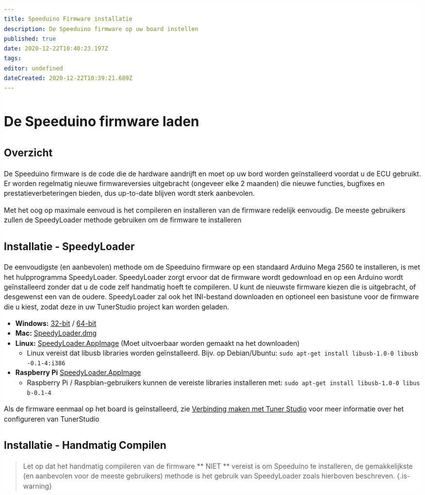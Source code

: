 ```yaml
---
title: Speeduino Firmware installatie
description: De Speeduino firmware op uw board instellen
published: true
date: 2020-12-22T10:40:23.197Z
tags: 
editor: undefined
dateCreated: 2020-12-22T10:39:21.689Z
---
```


# De Speeduino firmware laden
## Overzicht
De Speeduino firmware is de code die de hardware aandrijft en moet op uw bord worden geïnstalleerd voordat u de ECU gebruikt. Er worden regelmatig nieuwe firmwareversies uitgebracht (ongeveer elke 2 maanden) die nieuwe functies, bugfixes en prestatieverbeteringen bieden, dus up-to-date blijven wordt sterk aanbevolen.

Met het oog op maximale eenvoud is het compileren en installeren van de firmware redelijk eenvoudig. De meeste gebruikers zullen de SpeedyLoader methode gebruiken om de firmware te installeren


## Installatie - SpeedyLoader

De eenvoudigste (en aanbevolen) methode om de Speeduino firmware op een standaard Arduino Mega 2560 te installeren, is met het hulpprogramma SpeedyLoader. SpeedyLoader zorgt ervoor dat de firmware wordt gedownload en op een Arduino wordt geïnstalleerd zonder dat u de code zelf handmatig hoeft te compileren. U kunt de nieuwste firmware kiezen die is uitgebracht, of desgewenst een van de oudere. SpeedyLoader zal ook het INI-bestand downloaden en optioneel een basistune voor de firmware die u kiest, zodat deze in uw TunerStudio project kan worden geladen.

-   **Windows:** [32-bit](https://github.com/speeduino/SpeedyLoader/releases/latest/download/SpeedyLoader-ia32.exe) / [64-bit](https://github.com/speeduino/SpeedyLoader/releases/latest/download/SpeedyLoader-x64.exe)
-   **Mac:** [SpeedyLoader.dmg](https://github.com/speeduino/SpeedyLoader/releases/latest/download/SpeedyLoader.dmg)
-   **Linux:** [SpeedyLoader.AppImage](https://github.com/speeduino/SpeedyLoader/releases/latest/download/SpeedyLoader.AppImage) (Moet uitvoerbaar worden gemaakt na het downloaden)
    -   Linux vereist dat libusb libraries worden geïnstalleerd. Bijv. op Debian/Ubuntu:
            `sudo apt-get install libusb-1.0-0 libusb-0.1-4:i386`
-   **Raspberry Pi** [SpeedyLoader.AppImage](https://github.com/speeduino/SpeedyLoader/releases/latest/download/SpeedyLoader-armv7l.AppImage)
    -   Raspberry Pi / Raspbian-gebruikers kunnen de vereiste libraries installeren met:
            `sudo apt-get install libusb-1.0-0 libusb-0.1-4`

Als de firmware eenmaal op het board is geïnstalleerd, zie [Verbinding maken met Tuner Studio](/Connecting_to_TunerStudio) voor meer informatie over het configureren van TunerStudio

## Installatie - Handmatig Compilen
> Let op dat het handmatig compileren van de firmware ** NIET ** vereist is om Speeduino te installeren, de gemakkelijkste (en aanbevolen voor de meeste gebruikers) methode is het gebruik van SpeedyLoader zoals hierboven beschreven.
{.is-warning}

